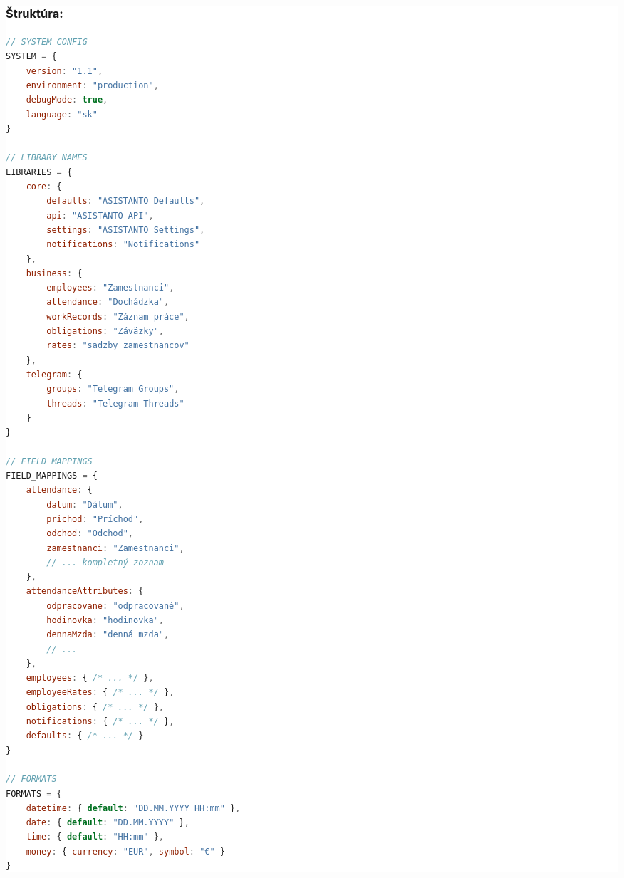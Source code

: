 ### Štruktúra:
```javascript
// SYSTEM CONFIG
SYSTEM = {
    version: "1.1",
    environment: "production",
    debugMode: true,
    language: "sk"
}

// LIBRARY NAMES
LIBRARIES = {
    core: {
        defaults: "ASISTANTO Defaults",
        api: "ASISTANTO API",
        settings: "ASISTANTO Settings",
        notifications: "Notifications"
    },
    business: {
        employees: "Zamestnanci",
        attendance: "Dochádzka",
        workRecords: "Záznam práce",
        obligations: "Záväzky",
        rates: "sadzby zamestnancov"
    },
    telegram: {
        groups: "Telegram Groups",
        threads: "Telegram Threads"
    }
}

// FIELD MAPPINGS
FIELD_MAPPINGS = {
    attendance: {
        datum: "Dátum",
        prichod: "Príchod",
        odchod: "Odchod",
        zamestnanci: "Zamestnanci",
        // ... kompletný zoznam
    },
    attendanceAttributes: {
        odpracovane: "odpracované",
        hodinovka: "hodinovka",
        dennaMzda: "denná mzda",
        // ...
    },
    employees: { /* ... */ },
    employeeRates: { /* ... */ },
    obligations: { /* ... */ },
    notifications: { /* ... */ },
    defaults: { /* ... */ }
}

// FORMATS
FORMATS = {
    datetime: { default: "DD.MM.YYYY HH:mm" },
    date: { default: "DD.MM.YYYY" },
    time: { default: "HH:mm" },
    money: { currency: "EUR", symbol: "€" }
}
```
